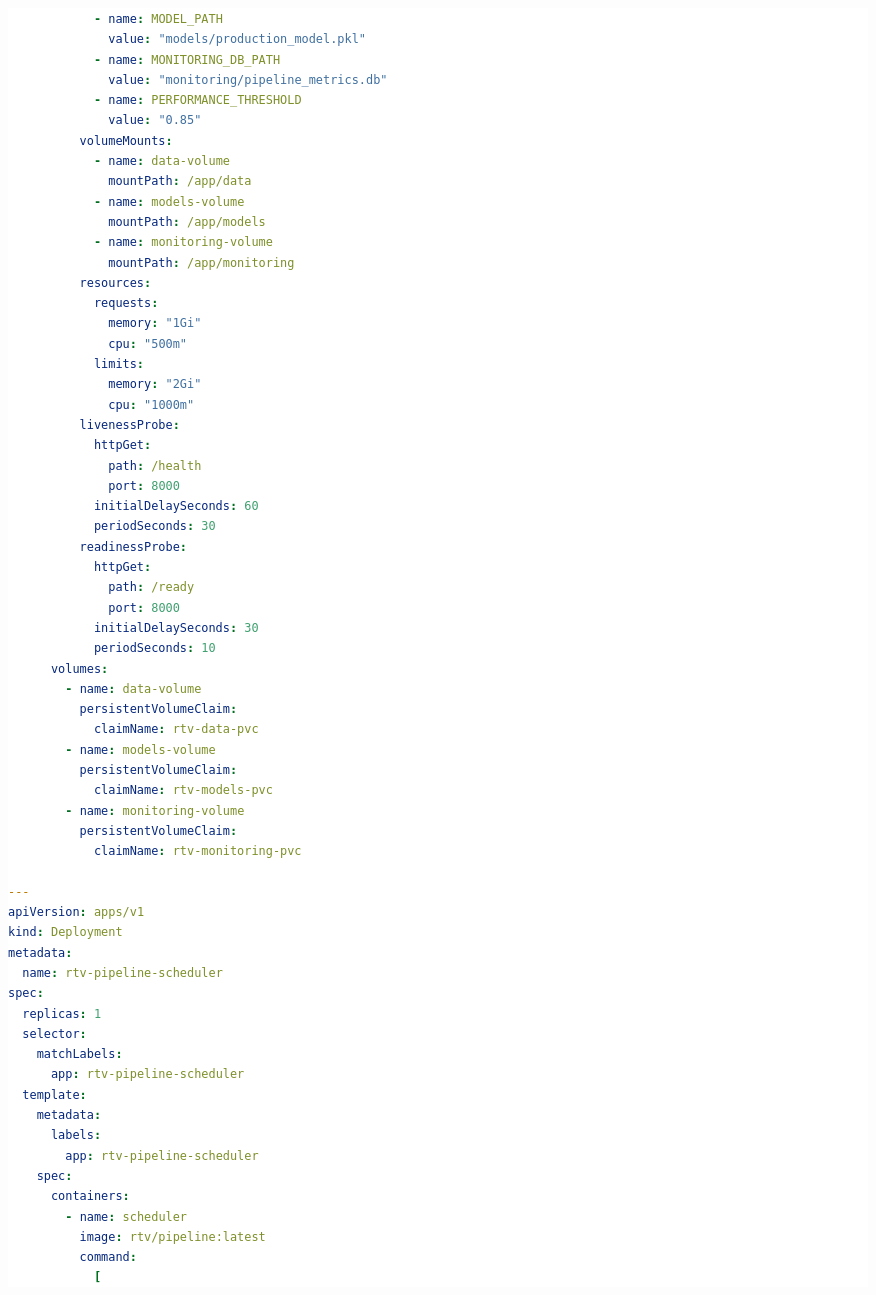 ```yaml
            - name: MODEL_PATH
              value: "models/production_model.pkl"
            - name: MONITORING_DB_PATH
              value: "monitoring/pipeline_metrics.db"
            - name: PERFORMANCE_THRESHOLD
              value: "0.85"
          volumeMounts:
            - name: data-volume
              mountPath: /app/data
            - name: models-volume
              mountPath: /app/models
            - name: monitoring-volume
              mountPath: /app/monitoring
          resources:
            requests:
              memory: "1Gi"
              cpu: "500m"
            limits:
              memory: "2Gi"
              cpu: "1000m"
          livenessProbe:
            httpGet:
              path: /health
              port: 8000
            initialDelaySeconds: 60
            periodSeconds: 30
          readinessProbe:
            httpGet:
              path: /ready
              port: 8000
            initialDelaySeconds: 30
            periodSeconds: 10
      volumes:
        - name: data-volume
          persistentVolumeClaim:
            claimName: rtv-data-pvc
        - name: models-volume
          persistentVolumeClaim:
            claimName: rtv-models-pvc
        - name: monitoring-volume
          persistentVolumeClaim:
            claimName: rtv-monitoring-pvc

---
apiVersion: apps/v1
kind: Deployment
metadata:
  name: rtv-pipeline-scheduler
spec:
  replicas: 1
  selector:
    matchLabels:
      app: rtv-pipeline-scheduler
  template:
    metadata:
      labels:
        app: rtv-pipeline-scheduler
    spec:
      containers:
        - name: scheduler
          image: rtv/pipeline:latest
          command:
            [
```